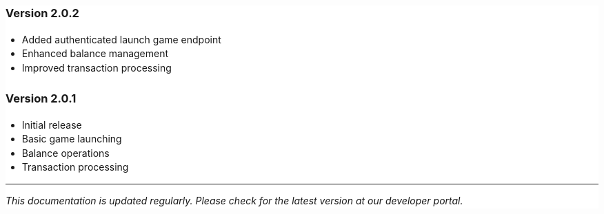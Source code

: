 ### Version 2.0.2
- Added authenticated launch game endpoint
- Enhanced balance management
- Improved transaction processing

### Version 2.0.1
- Initial release
- Basic game launching
- Balance operations
- Transaction processing

---

*This documentation is updated regularly. Please check for the latest version at our developer portal.*
